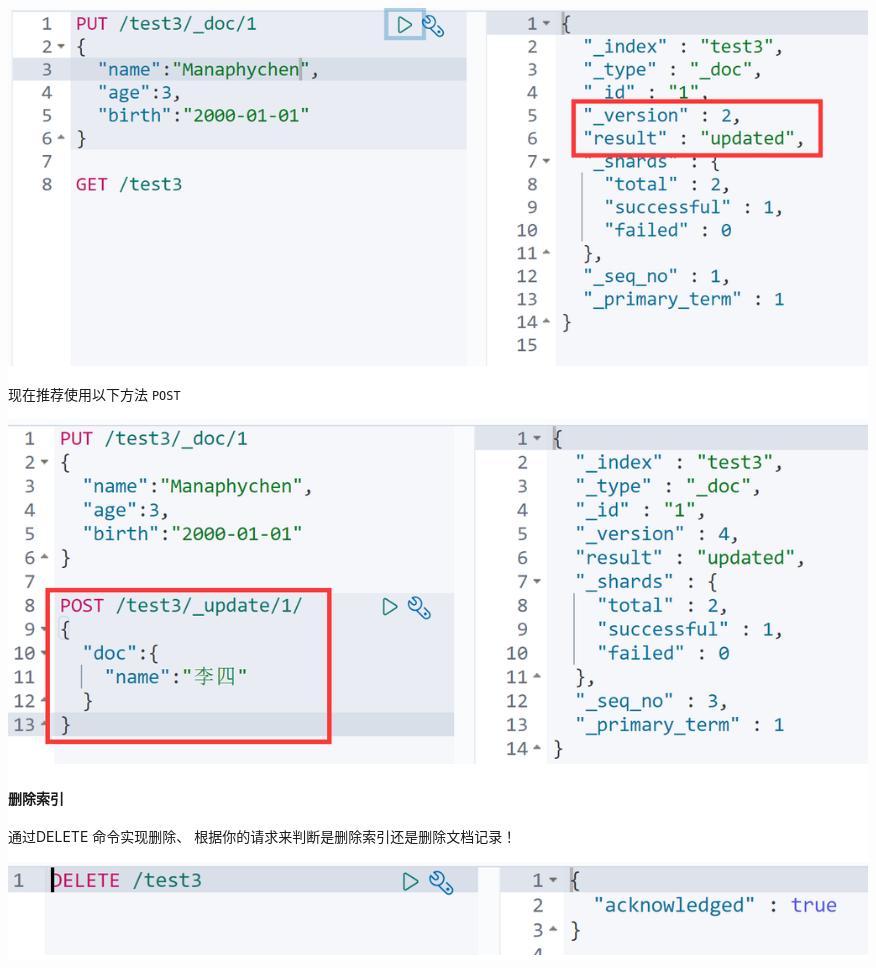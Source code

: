 <img src="./assets/kPXjlU.png" alt="image.png" />

现在推荐使用以下方法 `POST`

<img src="./assets/Nqiqpc.png" alt="image.png" />

#### 删除索引
通过DELETE 命令实现删除、 根据你的请求来判断是删除索引还是删除文档记录！

<img src="./assets/HqL1Hs.png" alt="image.png" />
